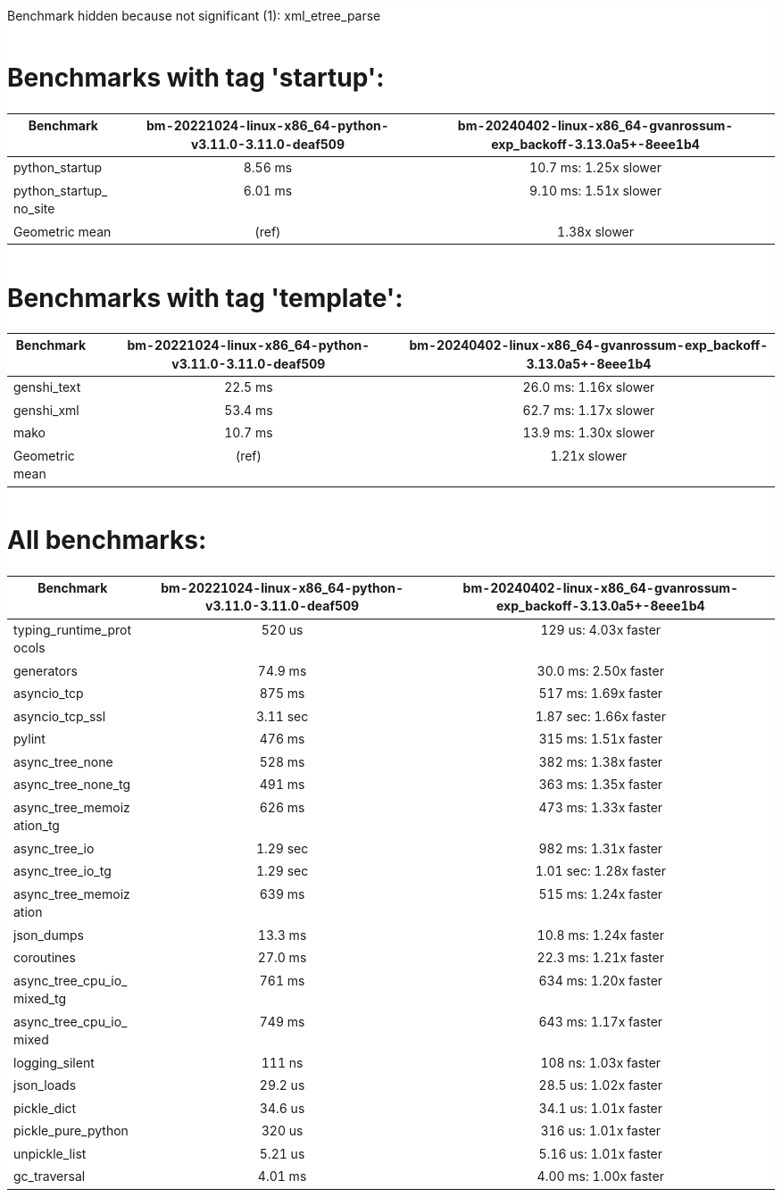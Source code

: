 Benchmark hidden because not significant (1): xml_etree_parse

Benchmarks with tag 'startup':
==============================

| Benchmark              | bm-20221024-linux-x86_64-python-v3.11.0-3.11.0-deaf509 | bm-20240402-linux-x86_64-gvanrossum-exp_backoff-3.13.0a5+-8eee1b4 |
|------------------------|:------------------------------------------------------:|:-----------------------------------------------------------------:|
| python_startup         | 8.56 ms                                                | 10.7 ms: 1.25x slower                                             |
| python_startup_no_site | 6.01 ms                                                | 9.10 ms: 1.51x slower                                             |
| Geometric mean         | (ref)                                                  | 1.38x slower                                                      |

Benchmarks with tag 'template':
===============================

| Benchmark      | bm-20221024-linux-x86_64-python-v3.11.0-3.11.0-deaf509 | bm-20240402-linux-x86_64-gvanrossum-exp_backoff-3.13.0a5+-8eee1b4 |
|----------------|:------------------------------------------------------:|:-----------------------------------------------------------------:|
| genshi_text    | 22.5 ms                                                | 26.0 ms: 1.16x slower                                             |
| genshi_xml     | 53.4 ms                                                | 62.7 ms: 1.17x slower                                             |
| mako           | 10.7 ms                                                | 13.9 ms: 1.30x slower                                             |
| Geometric mean | (ref)                                                  | 1.21x slower                                                      |

All benchmarks:
===============

| Benchmark                  | bm-20221024-linux-x86_64-python-v3.11.0-3.11.0-deaf509 | bm-20240402-linux-x86_64-gvanrossum-exp_backoff-3.13.0a5+-8eee1b4 |
|----------------------------|:------------------------------------------------------:|:-----------------------------------------------------------------:|
| typing_runtime_protocols   | 520 us                                                 | 129 us: 4.03x faster                                              |
| generators                 | 74.9 ms                                                | 30.0 ms: 2.50x faster                                             |
| asyncio_tcp                | 875 ms                                                 | 517 ms: 1.69x faster                                              |
| asyncio_tcp_ssl            | 3.11 sec                                               | 1.87 sec: 1.66x faster                                            |
| pylint                     | 476 ms                                                 | 315 ms: 1.51x faster                                              |
| async_tree_none            | 528 ms                                                 | 382 ms: 1.38x faster                                              |
| async_tree_none_tg         | 491 ms                                                 | 363 ms: 1.35x faster                                              |
| async_tree_memoization_tg  | 626 ms                                                 | 473 ms: 1.33x faster                                              |
| async_tree_io              | 1.29 sec                                               | 982 ms: 1.31x faster                                              |
| async_tree_io_tg           | 1.29 sec                                               | 1.01 sec: 1.28x faster                                            |
| async_tree_memoization     | 639 ms                                                 | 515 ms: 1.24x faster                                              |
| json_dumps                 | 13.3 ms                                                | 10.8 ms: 1.24x faster                                             |
| coroutines                 | 27.0 ms                                                | 22.3 ms: 1.21x faster                                             |
| async_tree_cpu_io_mixed_tg | 761 ms                                                 | 634 ms: 1.20x faster                                              |
| async_tree_cpu_io_mixed    | 749 ms                                                 | 643 ms: 1.17x faster                                              |
| logging_silent             | 111 ns                                                 | 108 ns: 1.03x faster                                              |
| json_loads                 | 29.2 us                                                | 28.5 us: 1.02x faster                                             |
| pickle_dict                | 34.6 us                                                | 34.1 us: 1.01x faster                                             |
| pickle_pure_python         | 320 us                                                 | 316 us: 1.01x faster                                              |
| unpickle_list              | 5.21 us                                                | 5.16 us: 1.01x faster                                             |
| gc_traversal               | 4.01 ms                                                | 4.00 ms: 1.00x faster                                             |